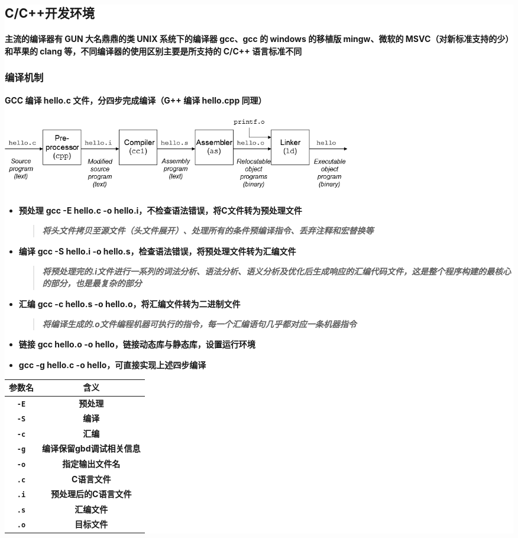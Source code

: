 



## **C/C++开发环境**

**主流的编译器有 GUN 大名鼎鼎的类 UNIX 系统下的编译器 gcc、gcc 的 windows 的移植版 mingw、微软的 MSVC（对新标准支持的少）和苹果的 clang 等，不同编译器的使用区别主要是所支持的 C/C++ 语言标准不同**



### **编译机制**

**GCC 编译 hello.c 文件，分四步完成编译（G++ 编译 hello.cpp 同理）**

<img src="./assets/%E6%88%91%E7%9A%84%E8%AE%A1%E7%AE%97%E6%9C%BA%E6%8A%80%E6%9C%AF/image-20220324131946574.png" alt="image-20220324131946574" style="zoom: 67%;" />



- **预处理** **gcc -E hello.c -o hello.i，不检查语法错误，将C文件转为预处理文件**

  > ***将头文件拷贝至源文件（头文件展开）、处理所有的条件预编译指令、丢弃注释和宏替换等*** 



- **编译** **gcc -S hello.i -o hello.s，检查语法错误，将预处理文件转为汇编文件**

  > ***将预处理完的.i文件进行一系列的词法分析、语法分析、语义分析及优化后生成响应的汇编代码文件，这是整个程序构建的最核心的部分，也是最复杂的部分***



- **汇编** **gcc -c hello.s -o hello.o，将汇编文件转为二进制文件**

  > ***将编译生成的.o文件编程机器可执行的指令，每一个汇编语句几乎都对应一条机器指令***



- **链接** **gcc hello.o -o hello，链接动态库与静态库，设置运行环境**



- **gcc -g hello.c -o hello，可直接实现上述四步编译**



|  参数名  |          **含义**           |
| :------: | :-------------------------: |
| **`-E`** |         **预处理**          |
| **`-S`** |          **编译**           |
| **`-c`** |          **汇编**           |
| **`-g`** | **编译保留gbd调试相关信息** |
| **`-o`** |     **指定输出文件名**      |
| **`.c`** |        **C语言文件**        |
| **`.i`** |   **预处理后的C语言文件**   |
| **`.s`** |        **汇编文件**         |
| **`.o`** |        **目标文件**         |
